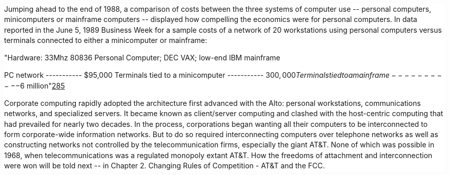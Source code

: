 Jumping ahead to the end of 1988, a comparison of costs between the three systems of computer use -- personal computers, minicomputers or mainframe computers -- displayed how compelling the economics were for personal computers. In data reported in the June 5, 1989 Business Week for a sample costs of a network of 20 workstations using personal computers versus terminals connected to either a minicomputer or mainframe:

"Hardware: 33Mhz 80836 Personal Computer; DEC VAX; low-end IBM mainframe

PC network ----------- $95,000
Terminals tied to a minicomputer ----------- $300,000
Terminals tied to a mainframe -----------$6 million"<a name="fnloc285" href="#fn285">285</a> 

Corporate computing rapidly adopted the architecture first advanced with the Alto: personal workstations, communications networks, and specialized servers. It became known as client/server computing and clashed with the host-centric computing that had prevailed for nearly two decades. In the process, corporations began wanting all their computers to be interconnected to form corporate-wide information networks. But to do so required interconnecting computers over telephone networks as well as constructing networks not controlled by the telecommunication firms, especially the giant AT&T. None of which was possible in 1968, when telecommunications was a regulated monopoly extant AT&T. How the freedoms of attachment and interconnection were won will be told next -- in Chapter 2. Changing Rules of Competition - AT&T and the FCC.

